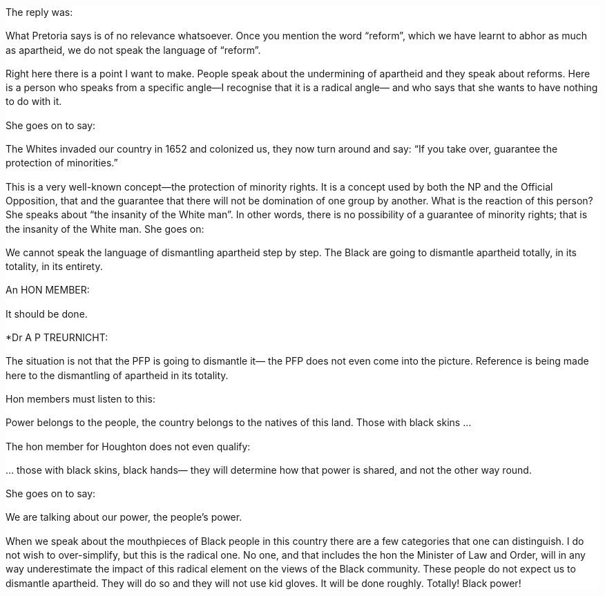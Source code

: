 <p>The reply was:</p>

<block name="quote">What Pretoria says is of no relevance whatsoever. Once you mention the word &#x201C;reform&#x201D;, which we have learnt to abhor as much as apartheid, we do not speak the language of &#x201C;reform&#x201D;.</block>

<p>Right here there is a point I want to make. People speak about the undermining of apartheid and they speak about reforms. Here is a person who speaks from a specific angle&#x2014;I recognise that it is a radical angle&#x2014; and who says that she wants to have nothing to do with it.</p>

<p>She goes on to say:</p>

<block name="quote">The Whites invaded our country in 1652 and colonized us, they now turn around and say: &#x201C;If you take over, guarantee the protection of minorities.&#x201D;</block>

<p>This is a very well-known concept&#x2014;the protection of minority rights. It is a concept used by both the NP and the Official Opposition, that and the guarantee that there will not be domination of one group by another. What is the reaction of this person? She speaks about &#x201C;the insanity of the White man&#x201D;. In other words, there is no possibility of a guarantee of minority rights; that is the insanity of the White man. She goes on:</p>

<block name="quote">We cannot speak the language of dismantling apartheid step by step. The Black are going to dismantle apartheid totally, in its totality, in its entirety.</block>

</speech>

<speech by="#hon_member">

<from>An <person refersTo="hansard_za">HON MEMBER</person>:</from>

<p>It should be done.</p>

</speech>

<speech by="#treurnicht">

<from>*Dr <person refersTo="hansard_za">A P TREURNICHT</person>:</from>

<p>The situation is not that the PFP is going to dismantle it&#x2014; the PFP does not even come into the picture. Reference is being made here to the dismantling of apartheid in its totality.</p>

<p>Hon members must listen to this:</p>

<block name="quote">Power belongs to the people, the country belongs to the natives of this land. Those with black skins &#x2026;</block>

<p>The hon member for Houghton does not even qualify:</p>

<block name="quote">&#x2026; those with black skins, black hands&#x2014; they will determine how that power is shared, and not the other way round.</block>

<p>She goes on to say:</p>

<block name="quote">We are talking about our power, the people&#x2019;s power.</block>

<p>When we speak about the mouthpieces of Black people in this country there are a few categories that one can distinguish. I do not wish to over-simplify, but this is the radical one. No one, and that includes the hon the Minister of Law and Order, will in any way underestimate the impact of this radical element on the views of the Black community. These people do not expect us to dismantle apartheid. They will do so and they will not use kid gloves. It will be done roughly. Totally! Black power!</p>

